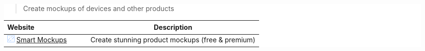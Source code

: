 >Create mockups of devices and other products

| Website&nbsp; &nbsp; &nbsp; &nbsp; &nbsp; &nbsp; &nbsp; &nbsp; &nbsp; &nbsp; &nbsp; &nbsp; &nbsp; &nbsp; | Description |
| ----------------------- | ------------------ |
| <img src="image/others.svg" width="15" height="15" alt="Smart Mockups" /> [Smart Mockups](https://smartmockups.com/)| Create stunning product mockups (free & premium) |